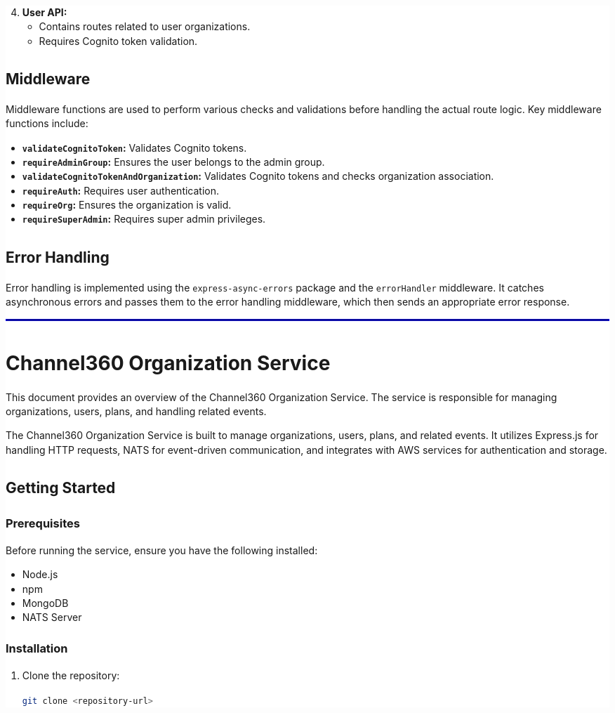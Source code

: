 4. **User API:**
   - Contains routes related to user organizations.
   - Requires Cognito token validation.

## Middleware

Middleware functions are used to perform various checks and validations before handling the actual route logic. Key middleware functions include:

- **`validateCognitoToken`:** Validates Cognito tokens.
- **`requireAdminGroup`:** Ensures the user belongs to the admin group.
- **`validateCognitoTokenAndOrganization`:** Validates Cognito tokens and checks organization association.
- **`requireAuth`:** Requires user authentication.
- **`requireOrg`:** Ensures the organization is valid.
- **`requireSuperAdmin`:** Requires super admin privileges.

## Error Handling

Error handling is implemented using the `express-async-errors` package and the `errorHandler` middleware. It catches asynchronous errors and passes them to the error handling middleware, which then sends an appropriate error response.

<hr style="border: 0.05px solid blue;">

# Channel360 Organization Service

This document provides an overview of the Channel360 Organization Service. The service is responsible for managing organizations, users, plans, and handling related events.

The Channel360 Organization Service is built to manage organizations, users, plans, and related events. It utilizes Express.js for handling HTTP requests, NATS for event-driven communication, and integrates with AWS services for authentication and storage.

## Getting Started

### Prerequisites

Before running the service, ensure you have the following installed:

- Node.js
- npm
- MongoDB
- NATS Server

### Installation

1. Clone the repository:

   ```bash
   git clone <repository-url>
   ```
